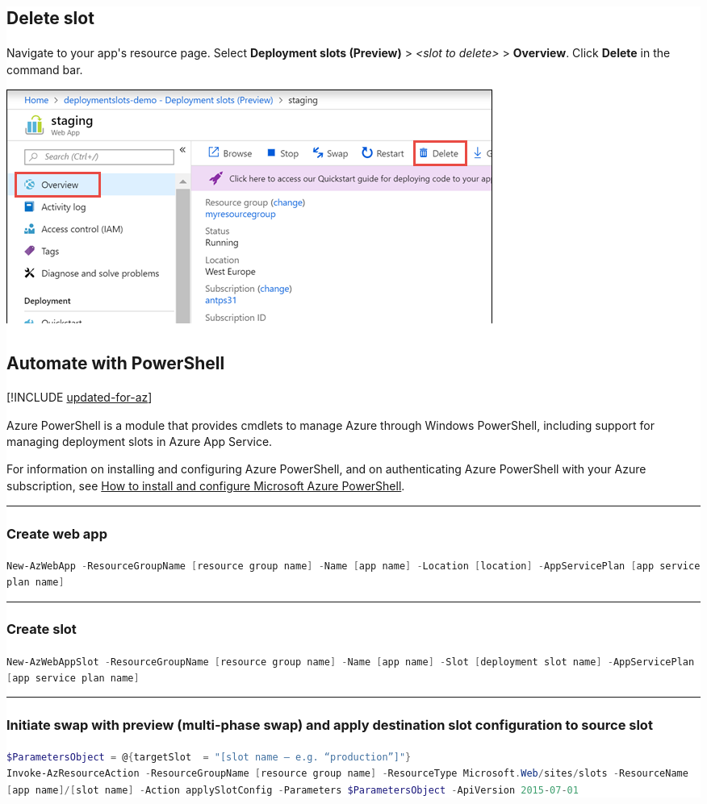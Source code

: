 <a name="Delete"></a>

## Delete slot

Navigate to your app's resource page. Select **Deployment slots (Preview)** > *\<slot to delete>* > **Overview**. Click **Delete** in the command bar.  

![Delete a Deployment Slot](./media/web-sites-staged-publishing/DeleteStagingSiteButton.png)



<a name="PowerShell"></a>

## Automate with PowerShell

[!INCLUDE [updated-for-az](../../includes/updated-for-az.md)]

Azure PowerShell is a module that provides cmdlets to manage Azure through Windows PowerShell, including support for managing deployment slots in Azure App Service.

For information on installing and configuring Azure PowerShell, and on authenticating Azure PowerShell with your Azure subscription, see [How to install and configure Microsoft Azure PowerShell](/powershell/azure/overview).  

- - -
### Create web app
```PowerShell
New-AzWebApp -ResourceGroupName [resource group name] -Name [app name] -Location [location] -AppServicePlan [app service plan name]
```

- - -
### Create slot
```PowerShell
New-AzWebAppSlot -ResourceGroupName [resource group name] -Name [app name] -Slot [deployment slot name] -AppServicePlan [app service plan name]
```

- - -
### Initiate swap with preview (multi-phase swap) and apply destination slot configuration to source slot
```PowerShell
$ParametersObject = @{targetSlot  = "[slot name – e.g. “production”]"}
Invoke-AzResourceAction -ResourceGroupName [resource group name] -ResourceType Microsoft.Web/sites/slots -ResourceName [app name]/[slot name] -Action applySlotConfig -Parameters $ParametersObject -ApiVersion 2015-07-01
```
